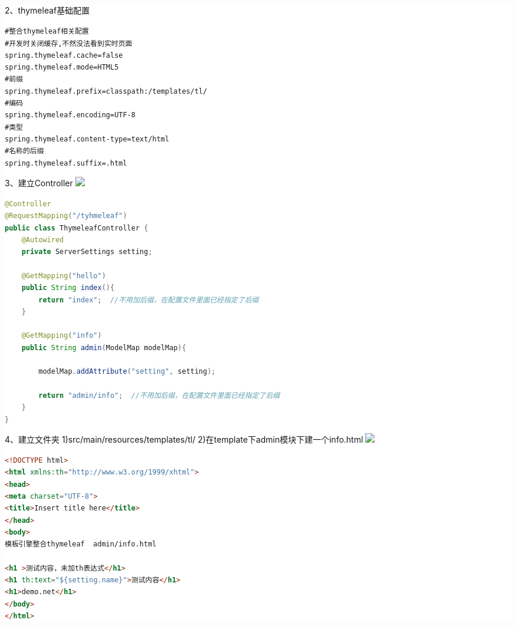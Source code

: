 2、thymeleaf基础配置
```
#整合thymeleaf相关配置
#开发时关闭缓存,不然没法看到实时页面
spring.thymeleaf.cache=false
spring.thymeleaf.mode=HTML5
#前缀
spring.thymeleaf.prefix=classpath:/templates/tl/
#编码
spring.thymeleaf.encoding=UTF-8
#类型
spring.thymeleaf.content-type=text/html
#名称的后缀
spring.thymeleaf.suffix=.html
```
3、建立Controller
![](http://blog-mamba.oss-cn-beijing.aliyuncs.com/springboot/58.png)
```java
@Controller
@RequestMapping("/tyhmeleaf")
public class ThymeleafController {
	@Autowired
	private ServerSettings setting;

	@GetMapping("hello")
	public String index(){
		return "index";  //不用加后缀，在配置文件里面已经指定了后缀
	}

	@GetMapping("info")
	public String admin(ModelMap modelMap){
		
		modelMap.addAttribute("setting", setting);
		
		return "admin/info";  //不用加后缀，在配置文件里面已经指定了后缀
	}
}
```

4、建立文件夹
1)src/main/resources/templates/tl/
2)在template下admin模块下建一个info.html
![](http://blog-mamba.oss-cn-beijing.aliyuncs.com/springboot/59.png)
```html
<!DOCTYPE html>
<html xmlns:th="http://www.w3.org/1999/xhtml">
<head>
<meta charset="UTF-8">
<title>Insert title here</title>
</head>
<body>
模板引擎整合thymeleaf  admin/info.html

<h1 >测试内容，未加th表达式</h1>
<h1 th:text="${setting.name}">测试内容</h1>
<h1>demo.net</h1>
</body>
</html>
```
